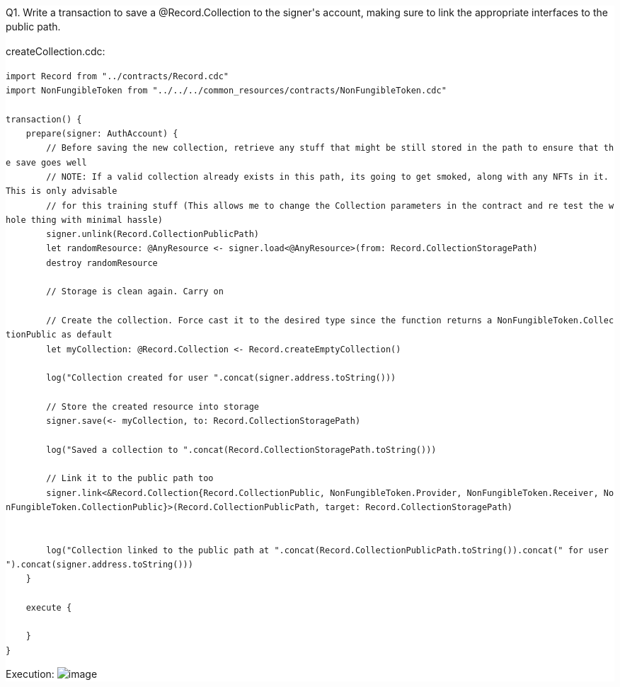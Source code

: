 Q1. Write a transaction to save a @Record.Collection to the signer's account, making sure to link the appropriate interfaces to the public path.

createCollection.cdc:
```cadence
import Record from "../contracts/Record.cdc"
import NonFungibleToken from "../../../common_resources/contracts/NonFungibleToken.cdc"

transaction() {
    prepare(signer: AuthAccount) {
        // Before saving the new collection, retrieve any stuff that might be still stored in the path to ensure that the save goes well
        // NOTE: If a valid collection already exists in this path, its going to get smoked, along with any NFTs in it. This is only advisable
        // for this training stuff (This allows me to change the Collection parameters in the contract and re test the whole thing with minimal hassle)
        signer.unlink(Record.CollectionPublicPath)
        let randomResource: @AnyResource <- signer.load<@AnyResource>(from: Record.CollectionStoragePath)
        destroy randomResource

        // Storage is clean again. Carry on

        // Create the collection. Force cast it to the desired type since the function returns a NonFungibleToken.CollectionPublic as default
        let myCollection: @Record.Collection <- Record.createEmptyCollection()

        log("Collection created for user ".concat(signer.address.toString()))

        // Store the created resource into storage
        signer.save(<- myCollection, to: Record.CollectionStoragePath)

        log("Saved a collection to ".concat(Record.CollectionStoragePath.toString()))

        // Link it to the public path too
        signer.link<&Record.Collection{Record.CollectionPublic, NonFungibleToken.Provider, NonFungibleToken.Receiver, NonFungibleToken.CollectionPublic}>(Record.CollectionPublicPath, target: Record.CollectionStoragePath)


        log("Collection linked to the public path at ".concat(Record.CollectionPublicPath.toString()).concat(" for user ").concat(signer.address.toString()))
    }

    execute {

    }
}
```

Execution:
![image](https://user-images.githubusercontent.com/39467168/211902265-2307b03d-ba15-4e11-90cb-60c0fb5cf5ac.png)
